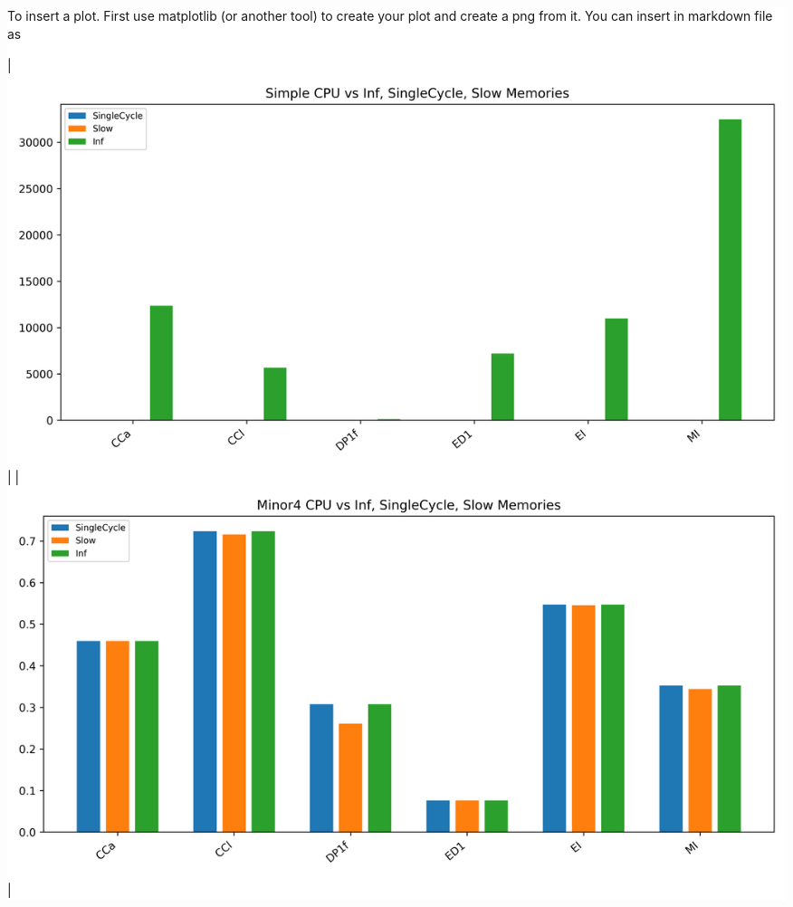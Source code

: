 
To insert a plot. First use matplotlib (or another tool) to create your plot and create a png from it. You can insert in markdown file as 

| ![Simple_CPU_vs_Memories.jpg](plots/Simple_CPU_vs_Memories.png) | 
| ![Minor4_CPU_vs_Memories.jpg](plots/Minor4_CPU_vs_Memories.png) | 